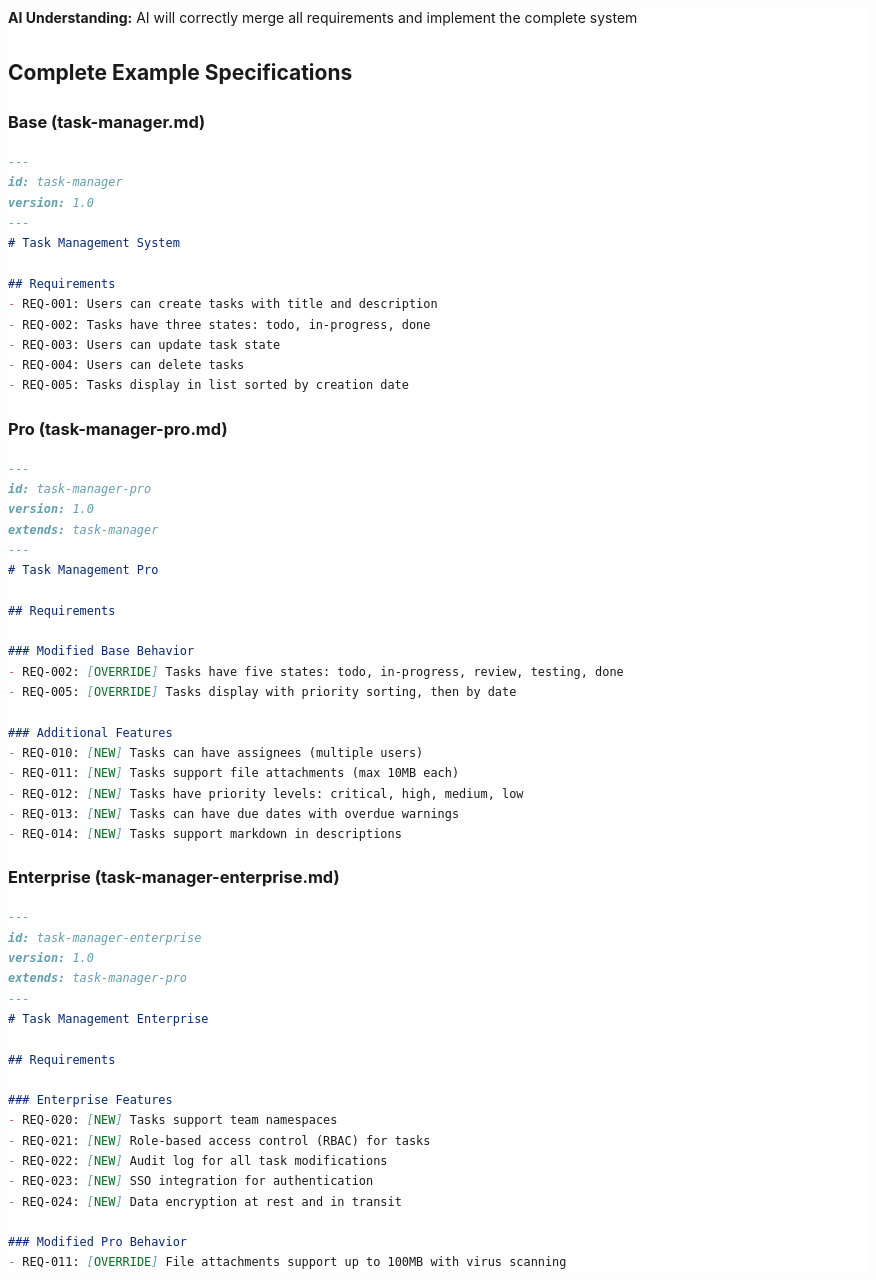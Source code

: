 **AI Understanding:** AI will correctly merge all requirements and implement the complete system

## Complete Example Specifications

### Base (task-manager.md)
```markdown
---
id: task-manager
version: 1.0
---
# Task Management System

## Requirements
- REQ-001: Users can create tasks with title and description
- REQ-002: Tasks have three states: todo, in-progress, done
- REQ-003: Users can update task state
- REQ-004: Users can delete tasks
- REQ-005: Tasks display in list sorted by creation date
```

### Pro (task-manager-pro.md)
```markdown
---
id: task-manager-pro
version: 1.0
extends: task-manager
---
# Task Management Pro

## Requirements

### Modified Base Behavior
- REQ-002: [OVERRIDE] Tasks have five states: todo, in-progress, review, testing, done
- REQ-005: [OVERRIDE] Tasks display with priority sorting, then by date

### Additional Features
- REQ-010: [NEW] Tasks can have assignees (multiple users)
- REQ-011: [NEW] Tasks support file attachments (max 10MB each)
- REQ-012: [NEW] Tasks have priority levels: critical, high, medium, low
- REQ-013: [NEW] Tasks can have due dates with overdue warnings
- REQ-014: [NEW] Tasks support markdown in descriptions
```

### Enterprise (task-manager-enterprise.md)
```markdown
---
id: task-manager-enterprise  
version: 1.0
extends: task-manager-pro
---
# Task Management Enterprise

## Requirements

### Enterprise Features
- REQ-020: [NEW] Tasks support team namespaces
- REQ-021: [NEW] Role-based access control (RBAC) for tasks
- REQ-022: [NEW] Audit log for all task modifications
- REQ-023: [NEW] SSO integration for authentication
- REQ-024: [NEW] Data encryption at rest and in transit

### Modified Pro Behavior
- REQ-011: [OVERRIDE] File attachments support up to 100MB with virus scanning
```